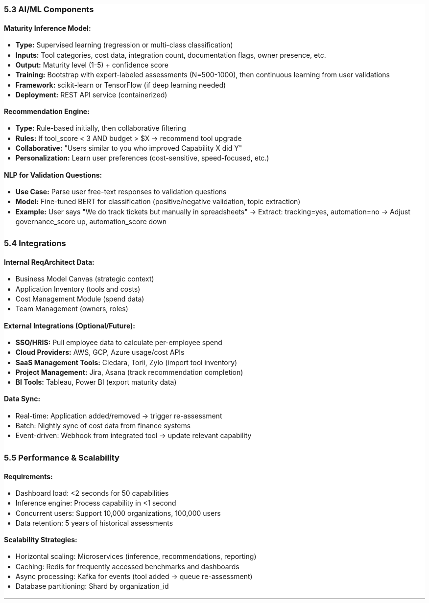 ### 5.3 AI/ML Components

**Maturity Inference Model:**
- **Type:** Supervised learning (regression or multi-class classification)
- **Inputs:** Tool categories, cost data, integration count, documentation flags, owner presence, etc.
- **Output:** Maturity level (1-5) + confidence score
- **Training:** Bootstrap with expert-labeled assessments (N=500-1000), then continuous learning from user validations
- **Framework:** scikit-learn or TensorFlow (if deep learning needed)
- **Deployment:** REST API service (containerized)

**Recommendation Engine:**
- **Type:** Rule-based initially, then collaborative filtering
- **Rules:** If tool_score < 3 AND budget > $X → recommend tool upgrade
- **Collaborative:** "Users similar to you who improved Capability X did Y"
- **Personalization:** Learn user preferences (cost-sensitive, speed-focused, etc.)

**NLP for Validation Questions:**
- **Use Case:** Parse user free-text responses to validation questions
- **Model:** Fine-tuned BERT for classification (positive/negative validation, topic extraction)
- **Example:** User says "We do track tickets but manually in spreadsheets" → Extract: tracking=yes, automation=no → Adjust governance_score up, automation_score down

### 5.4 Integrations

**Internal ReqArchitect Data:**
- Business Model Canvas (strategic context)
- Application Inventory (tools and costs)
- Cost Management Module (spend data)
- Team Management (owners, roles)

**External Integrations (Optional/Future):**
- **SSO/HRIS:** Pull employee data to calculate per-employee spend
- **Cloud Providers:** AWS, GCP, Azure usage/cost APIs
- **SaaS Management Tools:** Cledara, Torii, Zylo (import tool inventory)
- **Project Management:** Jira, Asana (track recommendation completion)
- **BI Tools:** Tableau, Power BI (export maturity data)

**Data Sync:**
- Real-time: Application added/removed → trigger re-assessment
- Batch: Nightly sync of cost data from finance systems
- Event-driven: Webhook from integrated tool → update relevant capability

### 5.5 Performance & Scalability

**Requirements:**
- Dashboard load: <2 seconds for 50 capabilities
- Inference engine: Process capability in <1 second
- Concurrent users: Support 10,000 organizations, 100,000 users
- Data retention: 5 years of historical assessments

**Scalability Strategies:**
- Horizontal scaling: Microservices (inference, recommendations, reporting)
- Caching: Redis for frequently accessed benchmarks and dashboards
- Async processing: Kafka for events (tool added → queue re-assessment)
- Database partitioning: Shard by organization_id

---
